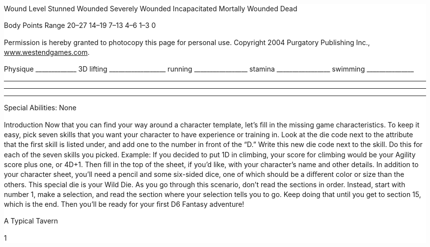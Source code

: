 Wound Level
Stunned
Wounded
Severely Wounded
Incapacitated
Mortally Wounded
Dead

Body Points Range
20–27
14–19
7–13
4–6
1–3
0

Permission is hereby granted to photocopy this page for personal use. Copyright 2004 Purgatory Publishing Inc., www.westendgames.com.

Physique _____________ 3D
lifting __________________
running _________________
stamina _________________
swimming _______________
________________________
________________________
________________________

Special Abilities: None

Introduction
Now that you can ﬁnd your way around a character template, let’s
ﬁll in the missing game characteristics. To keep it easy, pick seven
skills that you want your character to have experience or training
in. Look at the die code next to the attribute that the ﬁrst skill is
listed under, and add one to the number in front of the “D.” Write
this new die code next to the skill. Do this for each of the seven
skills you picked.
Example: If you decided to put 1D in climbing, your score for
climbing would be your Agility score plus one, or 4D+1.
Then ﬁll in the top of the sheet, if you’d like, with your character’s
name and other details.
In addition to your character sheet, you’ll need a pencil and some
six-sided dice, one of which should be a diﬀerent color or size than
the others. This special die is your Wild Die. As you go through this
scenario, don’t read the sections in order. Instead, start with number
1, make a selection, and read the section where your selection tells
you to go. Keep doing that until you get to section 15, which is the
end. Then you’ll be ready for your ﬁrst D6 Fantasy adventure!

A Typical Tavern

1
